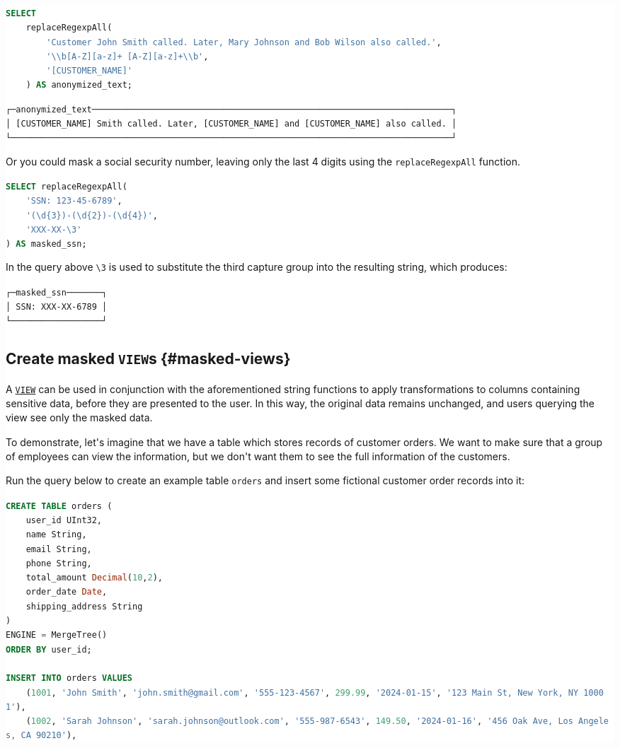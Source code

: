 ```sql title="Query"
SELECT 
    replaceRegexpAll(
        'Customer John Smith called. Later, Mary Johnson and Bob Wilson also called.',
        '\\b[A-Z][a-z]+ [A-Z][a-z]+\\b',
        '[CUSTOMER_NAME]'
    ) AS anonymized_text;
```

```response title="Response"
┌─anonymized_text───────────────────────────────────────────────────────────────────────┐
│ [CUSTOMER_NAME] Smith called. Later, [CUSTOMER_NAME] and [CUSTOMER_NAME] also called. │
└───────────────────────────────────────────────────────────────────────────────────────┘
```

Or you could mask a social security number, leaving only the last 4 digits using the `replaceRegexpAll` function.

```sql title="Query"
SELECT replaceRegexpAll(
    'SSN: 123-45-6789',
    '(\d{3})-(\d{2})-(\d{4})',
    'XXX-XX-\3'
) AS masked_ssn;
```

In the query above `\3` is used to substitute the third capture group into the resulting string, which produces:

```response title="Response"
┌─masked_ssn───────┐
│ SSN: XXX-XX-6789 │
└──────────────────┘
```

## Create masked `VIEW`s {#masked-views}

A [`VIEW`](/sql-reference/statements/create/view) can be used in conjunction with the aforementioned string functions to apply transformations to columns containing sensitive data, before they are presented to the user. 
In this way, the original data remains unchanged, and users querying the view see only the masked data.

To demonstrate, let's imagine that we have a table which stores records of customer orders.
We want to make sure that a group of employees can view the information, but we don't want them to see the full information of the customers.

Run the query below to create an example table `orders` and insert some fictional customer order records into it:

```sql
CREATE TABLE orders (
    user_id UInt32,
    name String,
    email String,
    phone String,
    total_amount Decimal(10,2),
    order_date Date,
    shipping_address String
)
ENGINE = MergeTree()
ORDER BY user_id;

INSERT INTO orders VALUES
    (1001, 'John Smith', 'john.smith@gmail.com', '555-123-4567', 299.99, '2024-01-15', '123 Main St, New York, NY 10001'),
    (1002, 'Sarah Johnson', 'sarah.johnson@outlook.com', '555-987-6543', 149.50, '2024-01-16', '456 Oak Ave, Los Angeles, CA 90210'),
```